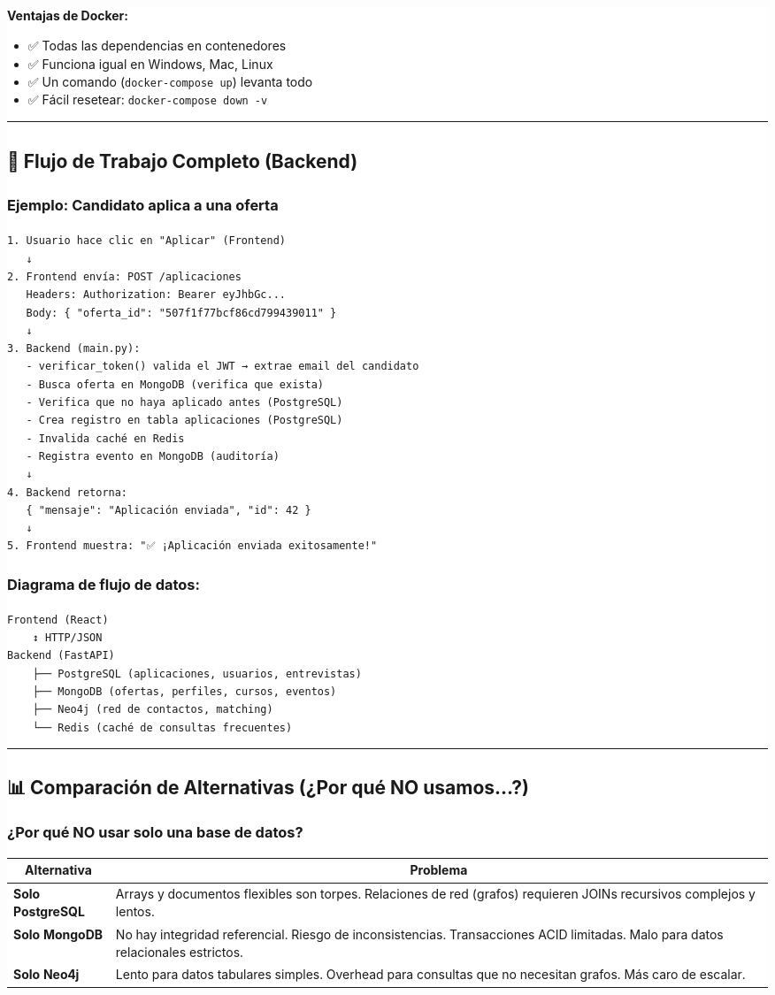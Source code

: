 **Ventajas de Docker:**
- ✅ Todas las dependencias en contenedores
- ✅ Funciona igual en Windows, Mac, Linux
- ✅ Un comando (`docker-compose up`) levanta todo
- ✅ Fácil resetear: `docker-compose down -v`

---

## 🔄 Flujo de Trabajo Completo (Backend)

### Ejemplo: Candidato aplica a una oferta

```
1. Usuario hace clic en "Aplicar" (Frontend)
   ↓
2. Frontend envía: POST /aplicaciones
   Headers: Authorization: Bearer eyJhbGc...
   Body: { "oferta_id": "507f1f77bcf86cd799439011" }
   ↓
3. Backend (main.py):
   - verificar_token() valida el JWT → extrae email del candidato
   - Busca oferta en MongoDB (verifica que exista)
   - Verifica que no haya aplicado antes (PostgreSQL)
   - Crea registro en tabla aplicaciones (PostgreSQL)
   - Invalida caché en Redis
   - Registra evento en MongoDB (auditoría)
   ↓
4. Backend retorna: 
   { "mensaje": "Aplicación enviada", "id": 42 }
   ↓
5. Frontend muestra: "✅ ¡Aplicación enviada exitosamente!"
```

### Diagrama de flujo de datos:

```
Frontend (React)
    ↕ HTTP/JSON
Backend (FastAPI)
    ├── PostgreSQL (aplicaciones, usuarios, entrevistas)
    ├── MongoDB (ofertas, perfiles, cursos, eventos)
    ├── Neo4j (red de contactos, matching)
    └── Redis (caché de consultas frecuentes)
```

---

## 📊 Comparación de Alternativas (¿Por qué NO usamos...?)

### ¿Por qué NO usar solo una base de datos?

| Alternativa | Problema |
|-------------|----------|
| **Solo PostgreSQL** | Arrays y documentos flexibles son torpes. Relaciones de red (grafos) requieren JOINs recursivos complejos y lentos. |
| **Solo MongoDB** | No hay integridad referencial. Riesgo de inconsistencias. Transacciones ACID limitadas. Malo para datos relacionales estrictos. |
| **Solo Neo4j** | Lento para datos tabulares simples. Overhead para consultas que no necesitan grafos. Más caro de escalar. |
